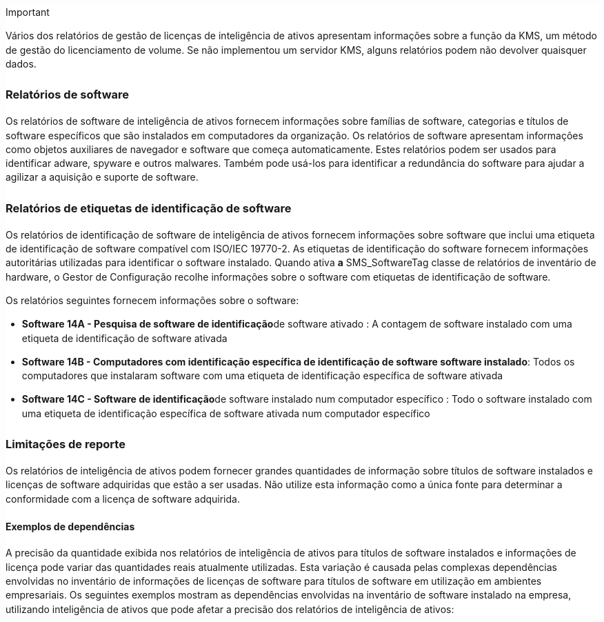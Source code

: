 > [!IMPORTANT]  
> Vários dos relatórios de gestão de licenças de inteligência de ativos apresentam informações sobre a função da KMS, um método de gestão do licenciamento de volume. Se não implementou um servidor KMS, alguns relatórios podem não devolver quaisquer dados.  


### <a name="software-reports"></a><a name="BKMK_SoftwareReports"></a>Relatórios de software  

Os relatórios de software de inteligência de ativos fornecem informações sobre famílias de software, categorias e títulos de software específicos que são instalados em computadores da organização. Os relatórios de software apresentam informações como objetos auxiliares de navegador e software que começa automaticamente. Estes relatórios podem ser usados para identificar adware, spyware e outros malwares. Também pode usá-los para identificar a redundância do software para ajudar a agilizar a aquisição e suporte de software.  


### <a name="software-identification-tag-reports"></a><a name="BKMK_SoftwareIdTagReports"></a>Relatórios de etiquetas de identificação de software  

Os relatórios de identificação de software de inteligência de ativos fornecem informações sobre software que inclui uma etiqueta de identificação de software compatível com ISO/IEC 19770-2. As etiquetas de identificação do software fornecem informações autoritárias utilizadas para identificar o software instalado. Quando ativa **a** SMS_SoftwareTag classe de relatórios de inventário de hardware, o Gestor de Configuração recolhe informações sobre o software com etiquetas de identificação de software. 

Os relatórios seguintes fornecem informações sobre o software:  

- **Software 14A - Pesquisa de software de identificação**de software ativado : A contagem de software instalado com uma etiqueta de identificação de software ativada  

- **Software 14B - Computadores com identificação específica de identificação de software software instalado**: Todos os computadores que instalaram software com uma etiqueta de identificação específica de software ativada  

- **Software 14C - Software de identificação**de software instalado num computador específico : Todo o software instalado com uma etiqueta de identificação específica de software ativada num computador específico  


### <a name="reporting-limitations"></a><a name="BKMK_ReportingLImitations"></a>Limitações de reporte  

Os relatórios de inteligência de ativos podem fornecer grandes quantidades de informação sobre títulos de software instalados e licenças de software adquiridas que estão a ser usadas. Não utilize esta informação como a única fonte para determinar a conformidade com a licença de software adquirida.  

#### <a name="example-dependencies"></a><a name="BKMK_ExampleDependencies"></a> Exemplos de dependências  
A precisão da quantidade exibida nos relatórios de inteligência de ativos para títulos de software instalados e informações de licença pode variar das quantidades reais atualmente utilizadas. Esta variação é causada pelas complexas dependências envolvidas no inventário de informações de licenças de software para títulos de software em utilização em ambientes empresariais. Os seguintes exemplos mostram as dependências envolvidas na inventário de software instalado na empresa, utilizando inteligência de ativos que pode afetar a precisão dos relatórios de inteligência de ativos:  
